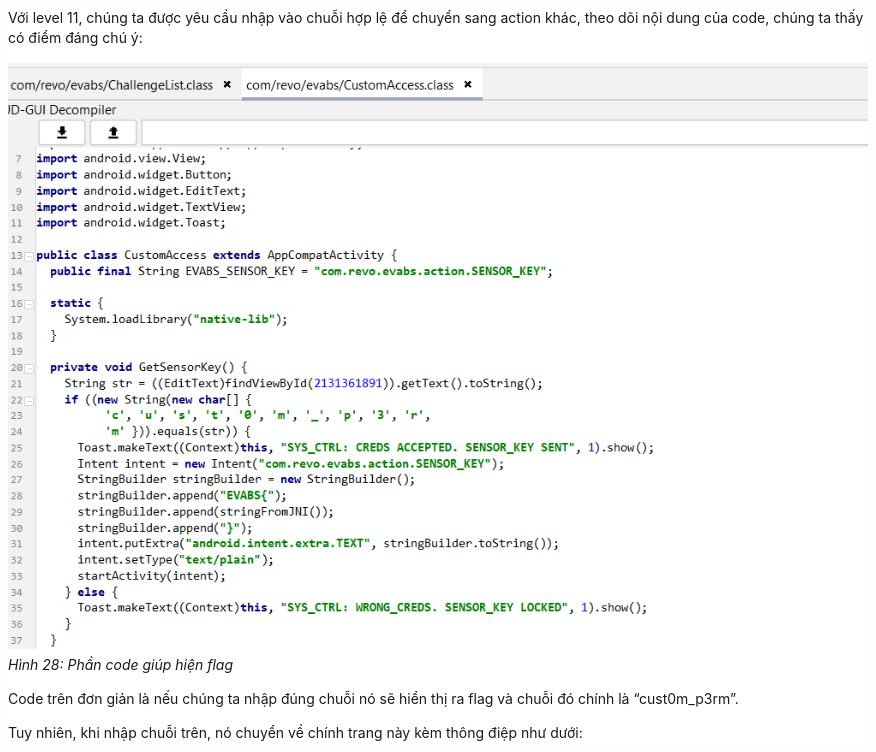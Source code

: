 Với level 11, chúng ta được yêu cầu nhập vào chuỗi hợp lệ để chuyển sang action khác, theo dõi nội dung của code, chúng ta thấy có điểm đáng chú ý:

![alt text](<Images/Assignment/image (30).png>)
*Hình 28: Phần code giúp hiện flag*

Code trên đơn giản là nếu chúng ta nhập đúng chuỗi nó sẽ hiển thị ra flag và chuỗi đó chính là “cust0m\_p3rm”.

Tuy nhiên, khi nhập chuỗi trên, nó chuyển về chính trang này kèm thông điệp như dưới:
